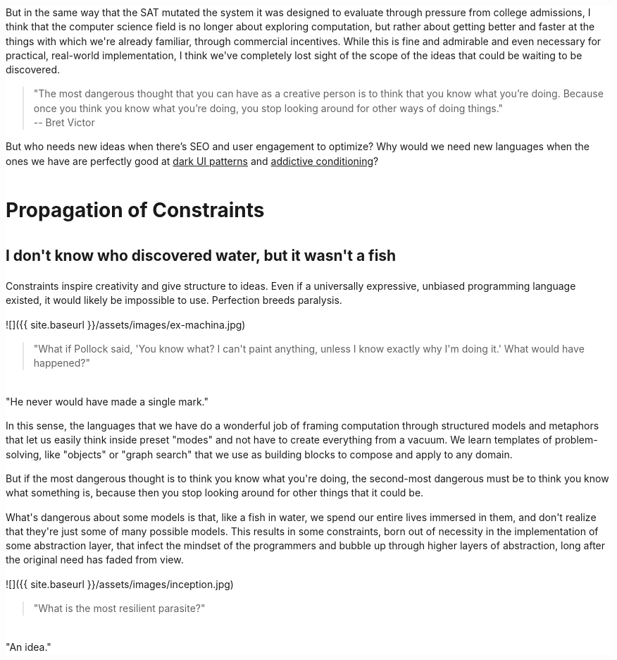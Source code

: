 But in the same way that the SAT mutated the system it was designed to evaluate through pressure from college admissions, I think that the computer science field is no longer about exploring computation, but rather about getting better and faster at the things with which we're already familiar, through commercial incentives. While this is fine and admirable and even necessary for practical, real-world implementation, I think we've completely lost sight of the scope of the ideas that could be waiting to be discovered.

> "The most dangerous thought that you can have as a creative person is
  to think that you know what you’re doing. Because once you think you
  know what you’re doing, you stop looking around for other ways of
  doing things."<br> -- Bret Victor

But who needs new ideas when there’s SEO and user engagement to optimize? Why would we need new languages when the ones we have are perfectly good at  [dark UI patterns](https://medium.com/@tristanharris/how-technology-hijacks-peoples-minds-from-a-magician-and-google-s-design-ethicist-56d62ef5edf3) and [addictive conditioning](http://www.theverge.com/2016/1/4/10708590/facebook-google-android-app-crash-tests)?

# Propagation of Constraints

## I don't know who discovered water, but it wasn't a fish

Constraints inspire creativity and give structure to ideas. Even if a universally expressive, unbiased programming language existed, it would likely be impossible to use. Perfection breeds paralysis.

![]({{ site.baseurl }}/assets/images/ex-machina.jpg)

> "What if Pollock said, 'You know what? I can't paint anything, 
  unless I know exactly why I'm doing it.' What would have happened?"
  <br>
  "He never would have made a single mark."

In this sense, the languages that we have do a wonderful job of framing computation through structured models and metaphors that let us easily think inside preset "modes" and not have to create everything from a vacuum. We learn templates of problem-solving, like "objects" or "graph search" that we use as building blocks to compose and apply to any domain.

But if the most dangerous thought is to think you know what you're doing, the second-most dangerous must be to think you know what something is, because then you stop looking around for other things that it could be.

What's dangerous about some models is that, like a fish in water, we spend our entire lives immersed in them, and don't realize that they're just some of many possible models. This results in some constraints, born out of necessity in the implementation of some abstraction layer, that infect the mindset of the programmers and bubble up through higher layers of abstraction, long after the original need has faded from view.

![]({{ site.baseurl }}/assets/images/inception.jpg)

> "What is the most resilient parasite?"
  <br>
  "An idea."
